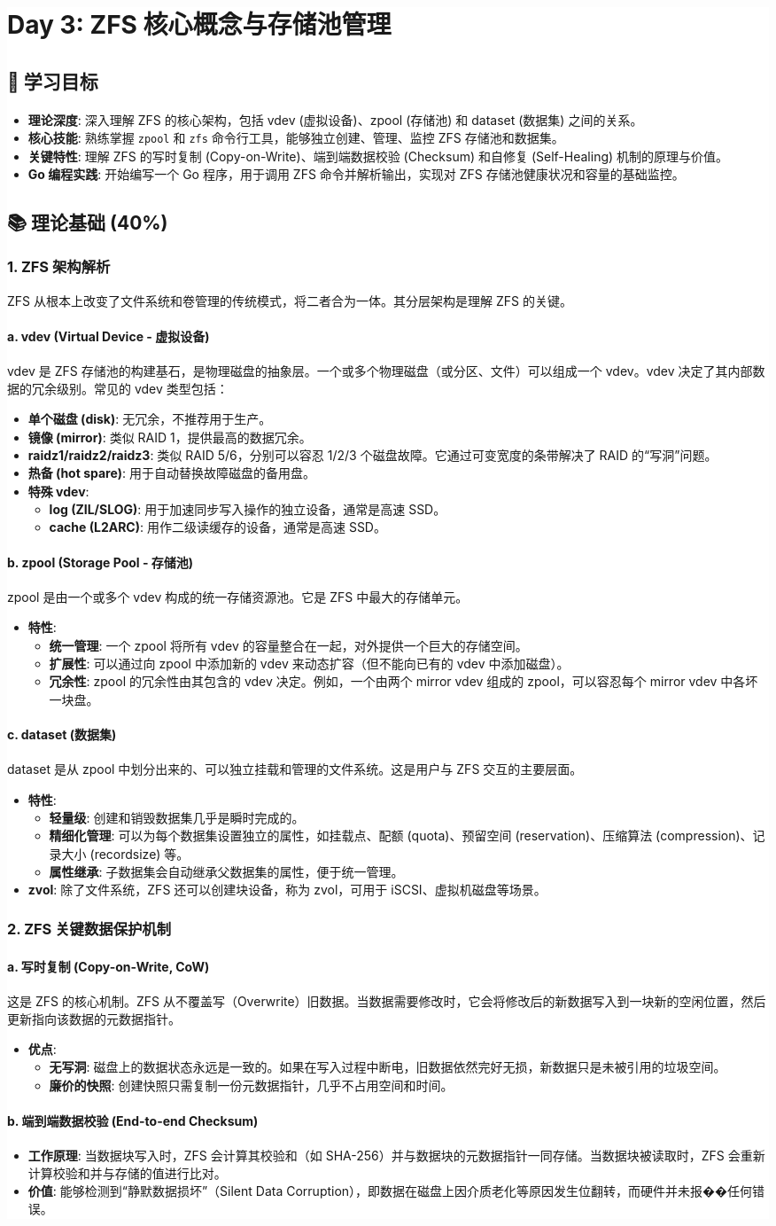 # Day 3: ZFS 核心概念与存储池管理

## 🎯 学习目标
- **理论深度**: 深入理解 ZFS 的核心架构，包括 vdev (虚拟设备)、zpool (存储池) 和 dataset (数据集) 之间的关系。
- **核心技能**: 熟练掌握 `zpool` 和 `zfs` 命令行工具，能够独立创建、管理、监控 ZFS 存储池和数据集。
- **关键特性**: 理解 ZFS 的写时复制 (Copy-on-Write)、端到端数据校验 (Checksum) 和自修复 (Self-Healing) 机制的原理与价值。
- **Go 编程实践**: 开始编写一个 Go 程序，用于调用 ZFS 命令并解析输出，实现对 ZFS 存储池健康状况和容量的基础监控。

## 📚 理论基础 (40%)

### 1. ZFS 架构解析

ZFS 从根本上改变了文件系统和卷管理的传统模式，将二者合为一体。其分层架构是理解 ZFS 的关键。

#### a. vdev (Virtual Device - 虚拟设备)
vdev 是 ZFS 存储池的构建基石，是物理磁盘的抽象层。一个或多个物理磁盘（或分区、文件）可以组成一个 vdev。vdev 决定了其内部数据的冗余级别。常见的 vdev 类型包括：
- **单个磁盘 (disk)**: 无冗余，不推荐用于生产。
- **镜像 (mirror)**: 类似 RAID 1，提供最高的数据冗余。
- **raidz1/raidz2/raidz3**: 类似 RAID 5/6，分别可以容忍 1/2/3 个磁盘故障。它通过可变宽度的条带解决了 RAID 的“写洞”问题。
- **热备 (hot spare)**: 用于自动替换故障磁盘的备用盘。
- **特殊 vdev**:
    - **log (ZIL/SLOG)**: 用于加速同步写入操作的独立设备，通常是高速 SSD。
    - **cache (L2ARC)**: 用作二级读缓存的设备，通常是高速 SSD。

#### b. zpool (Storage Pool - 存储池)
zpool 是由一个或多个 vdev 构成的统一存储资源池。它是 ZFS 中最大的存储单元。
- **特性**:
    - **统一管理**: 一个 zpool 将所有 vdev 的容量整合在一起，对外提供一个巨大的存储空间。
    - **扩展性**: 可以通过向 zpool 中添加新的 vdev 来动态扩容（但不能向已有的 vdev 中添加磁盘）。
    - **冗余性**: zpool 的冗余性由其包含的 vdev 决定。例如，一个由两个 mirror vdev 组成的 zpool，可以容忍每个 mirror vdev 中各坏一块盘。

#### c. dataset (数据集)
dataset 是从 zpool 中划分出来的、可以独立挂载和管理的文件系统。这是用户与 ZFS 交互的主要层面。
- **特性**:
    - **轻量级**: 创建和销毁数据集几乎是瞬时完成的。
    - **精细化管理**: 可以为每个数据集设置独立的属性，如挂载点、配额 (quota)、预留空间 (reservation)、压缩算法 (compression)、记录大小 (recordsize) 等。
    - **属性继承**: 子数据集会自动继承父数据集的属性，便于统一管理。
- **zvol**: 除了文件系统，ZFS 还可以创建块设备，称为 zvol，可用于 iSCSI、虚拟机磁盘等场景。

### 2. ZFS 关键数据保护机制

#### a. 写时复制 (Copy-on-Write, CoW)
这是 ZFS 的核心机制。ZFS 从不覆盖写（Overwrite）旧数据。当数据需要修改时，它会将修改后的新数据写入到一块新的空闲位置，然后更新指向该数据的元数据指针。
- **优点**:
    - **无写洞**: 磁盘上的数据状态永远是一致的。如果在写入过程中断电，旧数据依然完好无损，新数据只是未被引用的垃圾空间。
    - **廉价的快照**: 创建快照只需复制一份元数据指针，几乎不占用空间和时间。

#### b. 端到端数据校验 (End-to-end Checksum)
- **工作原理**: 当数据块写入时，ZFS 会计算其校验和（如 SHA-256）并与数据块的元数据指针一同存储。当数据块被读取时，ZFS 会重新计算校验和并与存储的值进行比对。
- **价值**: 能够检测到“静默数据损坏”（Silent Data Corruption），即数据在磁盘上因介质老化等原因发生位翻转，而硬件并未报��任何错误。
